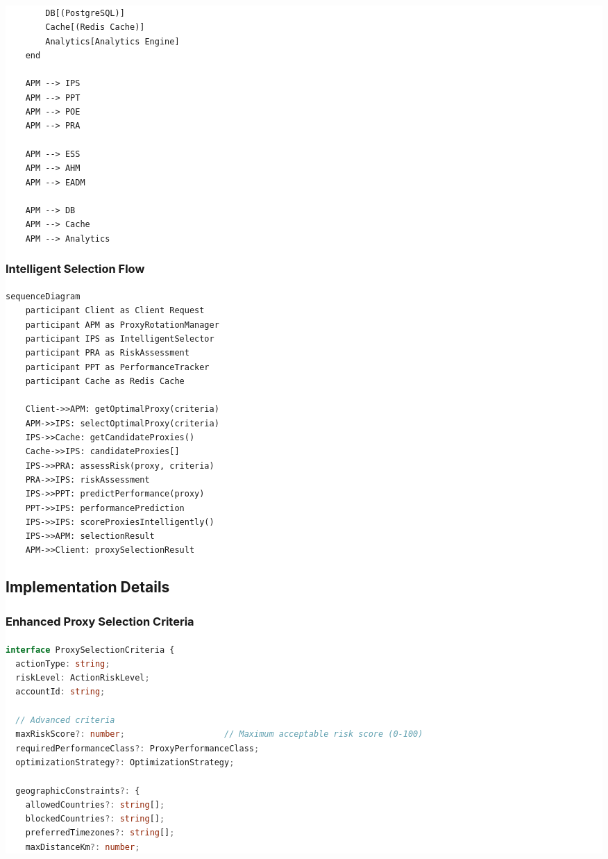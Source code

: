 ```mermaid
        DB[(PostgreSQL)]
        Cache[(Redis Cache)]
        Analytics[Analytics Engine]
    end
    
    APM --> IPS
    APM --> PPT
    APM --> POE
    APM --> PRA
    
    APM --> ESS
    APM --> AHM
    APM --> EADM
    
    APM --> DB
    APM --> Cache
    APM --> Analytics
```

### Intelligent Selection Flow

```mermaid
sequenceDiagram
    participant Client as Client Request
    participant APM as ProxyRotationManager
    participant IPS as IntelligentSelector
    participant PRA as RiskAssessment
    participant PPT as PerformanceTracker
    participant Cache as Redis Cache
    
    Client->>APM: getOptimalProxy(criteria)
    APM->>IPS: selectOptimalProxy(criteria)
    IPS->>Cache: getCandidateProxies()
    Cache->>IPS: candidateProxies[]
    IPS->>PRA: assessRisk(proxy, criteria)
    PRA->>IPS: riskAssessment
    IPS->>PPT: predictPerformance(proxy)
    PPT->>IPS: performancePrediction
    IPS->>IPS: scoreProxiesIntelligently()
    IPS->>APM: selectionResult
    APM->>Client: proxySelectionResult
```

## Implementation Details

### Enhanced Proxy Selection Criteria

```typescript
interface ProxySelectionCriteria {
  actionType: string;
  riskLevel: ActionRiskLevel;
  accountId: string;
  
  // Advanced criteria
  maxRiskScore?: number;                    // Maximum acceptable risk score (0-100)
  requiredPerformanceClass?: ProxyPerformanceClass;
  optimizationStrategy?: OptimizationStrategy;
  
  geographicConstraints?: {
    allowedCountries?: string[];
    blockedCountries?: string[];
    preferredTimezones?: string[];
    maxDistanceKm?: number;
```